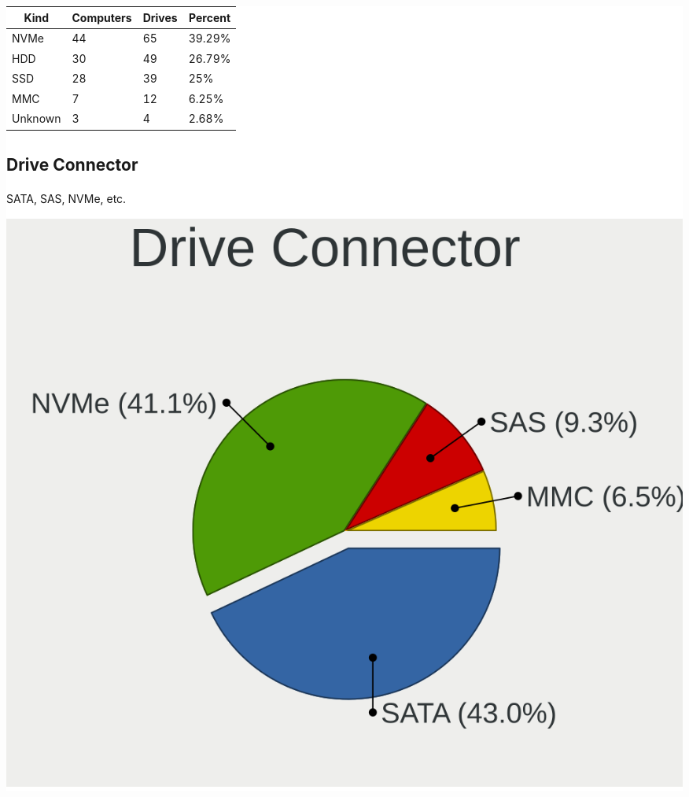 
| Kind    | Computers | Drives | Percent |
|---------|-----------|--------|---------|
| NVMe    | 44        | 65     | 39.29%  |
| HDD     | 30        | 49     | 26.79%  |
| SSD     | 28        | 39     | 25%     |
| MMC     | 7         | 12     | 6.25%   |
| Unknown | 3         | 4      | 2.68%   |

Drive Connector
---------------

SATA, SAS, NVMe, etc.

![Drive Connector](./All/images/pie_chart/drive_bus.svg)

